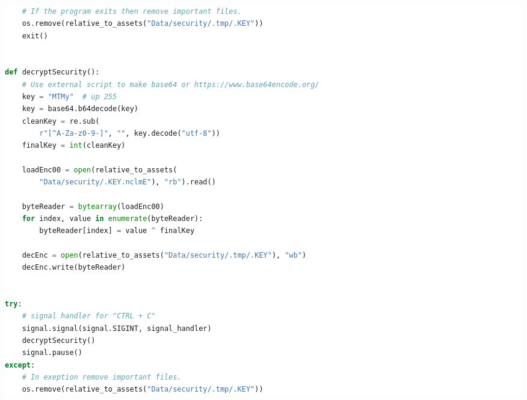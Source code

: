 ```python
    # If the program exits then remove important files.
    os.remove(relative_to_assets("Data/security/.tmp/.KEY"))
    exit()


def decryptSecurity():
    # Use external script to make base64 or https://www.base64encode.org/
    key = "MTMy"  # up 255
    key = base64.b64decode(key)
    cleanKey = re.sub(
        r"[^A-Za-z0-9-]", "", key.decode("utf-8"))
    finalKey = int(cleanKey)

    loadEnc00 = open(relative_to_assets(
        "Data/security/.KEY.nclmE"), "rb").read()

    byteReader = bytearray(loadEnc00)
    for index, value in enumerate(byteReader):
        byteReader[index] = value ^ finalKey

    decEnc = open(relative_to_assets("Data/security/.tmp/.KEY"), "wb")
    decEnc.write(byteReader)


try:
    # signal handler for "CTRL + C"
    signal.signal(signal.SIGINT, signal_handler)
    decryptSecurity()
    signal.pause()
except:
    # In exeption remove important files.
    os.remove(relative_to_assets("Data/security/.tmp/.KEY"))

```